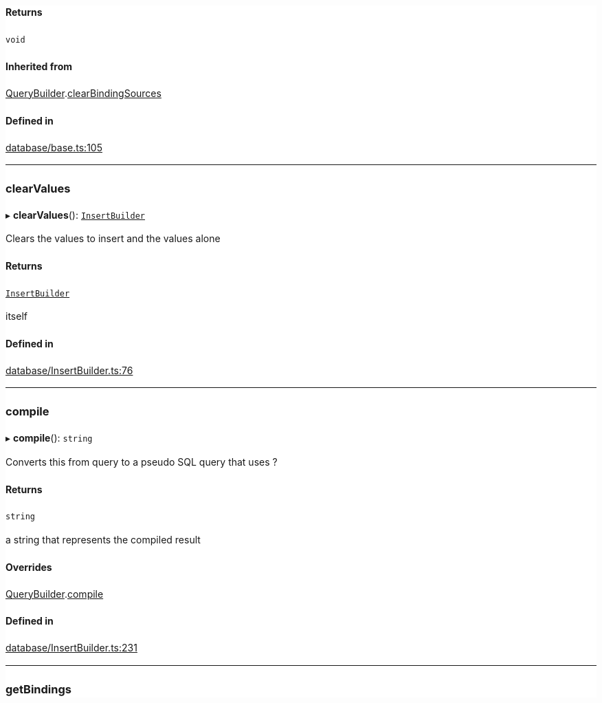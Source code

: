 #### Returns

`void`

#### Inherited from

[QueryBuilder](database_base.QueryBuilder.md).[clearBindingSources](database_base.QueryBuilder.md#clearbindingsources)

#### Defined in

[database/base.ts:105](https://github.com/onzag/itemize/blob/73e0c39e/database/base.ts#L105)

___

### clearValues

▸ **clearValues**(): [`InsertBuilder`](database_InsertBuilder.InsertBuilder.md)

Clears the values to insert and the values alone

#### Returns

[`InsertBuilder`](database_InsertBuilder.InsertBuilder.md)

itself

#### Defined in

[database/InsertBuilder.ts:76](https://github.com/onzag/itemize/blob/73e0c39e/database/InsertBuilder.ts#L76)

___

### compile

▸ **compile**(): `string`

Converts this from query to a pseudo SQL query that uses ?

#### Returns

`string`

a string that represents the compiled result

#### Overrides

[QueryBuilder](database_base.QueryBuilder.md).[compile](database_base.QueryBuilder.md#compile)

#### Defined in

[database/InsertBuilder.ts:231](https://github.com/onzag/itemize/blob/73e0c39e/database/InsertBuilder.ts#L231)

___

### getBindings
